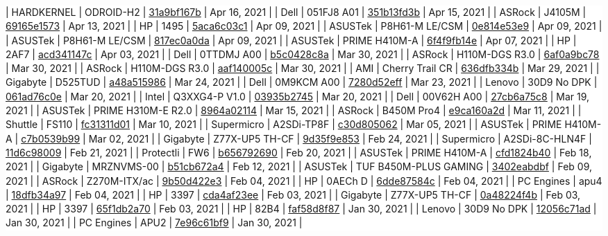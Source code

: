 | HARDKERNEL    | ODROID-H2                   | [31a9bf167b](https://bsd-hardware.info/?probe=31a9bf167b) | Apr 16, 2021 |
| Dell          | 051FJ8 A01                  | [351b13fd3b](https://bsd-hardware.info/?probe=351b13fd3b) | Apr 15, 2021 |
| ASRock        | J4105M                      | [69165e1573](https://bsd-hardware.info/?probe=69165e1573) | Apr 13, 2021 |
| HP            | 1495                        | [5aca6c03c1](https://bsd-hardware.info/?probe=5aca6c03c1) | Apr 09, 2021 |
| ASUSTek       | P8H61-M LE/CSM              | [0e814e53e9](https://bsd-hardware.info/?probe=0e814e53e9) | Apr 09, 2021 |
| ASUSTek       | P8H61-M LE/CSM              | [817ec0a0da](https://bsd-hardware.info/?probe=817ec0a0da) | Apr 09, 2021 |
| ASUSTek       | PRIME H410M-A               | [6f4f9fb14e](https://bsd-hardware.info/?probe=6f4f9fb14e) | Apr 07, 2021 |
| HP            | 2AF7                        | [acd341147c](https://bsd-hardware.info/?probe=acd341147c) | Apr 03, 2021 |
| Dell          | 0TTDMJ A00                  | [b5c0428c8a](https://bsd-hardware.info/?probe=b5c0428c8a) | Mar 30, 2021 |
| ASRock        | H110M-DGS R3.0              | [6af0a9bc78](https://bsd-hardware.info/?probe=6af0a9bc78) | Mar 30, 2021 |
| ASRock        | H110M-DGS R3.0              | [aaf140005c](https://bsd-hardware.info/?probe=aaf140005c) | Mar 30, 2021 |
| AMI           | Cherry Trail CR             | [636dfb334b](https://bsd-hardware.info/?probe=636dfb334b) | Mar 29, 2021 |
| Gigabyte      | D525TUD                     | [a48a515986](https://bsd-hardware.info/?probe=a48a515986) | Mar 24, 2021 |
| Dell          | 0M9KCM A00                  | [7280d52eff](https://bsd-hardware.info/?probe=7280d52eff) | Mar 23, 2021 |
| Lenovo        | 30D9 No DPK                 | [061ad76c0e](https://bsd-hardware.info/?probe=061ad76c0e) | Mar 20, 2021 |
| Intel         | Q3XXG4-P V1.0               | [03935b2745](https://bsd-hardware.info/?probe=03935b2745) | Mar 20, 2021 |
| Dell          | 00V62H A00                  | [27cb6a75c8](https://bsd-hardware.info/?probe=27cb6a75c8) | Mar 19, 2021 |
| ASUSTek       | PRIME H310M-E R2.0          | [8964a02114](https://bsd-hardware.info/?probe=8964a02114) | Mar 15, 2021 |
| ASRock        | B450M Pro4                  | [e9ca160a2d](https://bsd-hardware.info/?probe=e9ca160a2d) | Mar 11, 2021 |
| Shuttle       | FS110                       | [fc31311d01](https://bsd-hardware.info/?probe=fc31311d01) | Mar 10, 2021 |
| Supermicro    | A2SDi-TP8F                  | [c30d805062](https://bsd-hardware.info/?probe=c30d805062) | Mar 05, 2021 |
| ASUSTek       | PRIME H410M-A               | [c7b0539b99](https://bsd-hardware.info/?probe=c7b0539b99) | Mar 02, 2021 |
| Gigabyte      | Z77X-UP5 TH-CF              | [9d35f9e853](https://bsd-hardware.info/?probe=9d35f9e853) | Feb 24, 2021 |
| Supermicro    | A2SDi-8C-HLN4F              | [11d6c98009](https://bsd-hardware.info/?probe=11d6c98009) | Feb 21, 2021 |
| Protectli     | FW6                         | [b656792690](https://bsd-hardware.info/?probe=b656792690) | Feb 20, 2021 |
| ASUSTek       | PRIME H410M-A               | [cfd1824b40](https://bsd-hardware.info/?probe=cfd1824b40) | Feb 18, 2021 |
| Gigabyte      | MRZNVMS-00                  | [b51cb672a4](https://bsd-hardware.info/?probe=b51cb672a4) | Feb 12, 2021 |
| ASUSTek       | TUF B450M-PLUS GAMING       | [3402eabdbf](https://bsd-hardware.info/?probe=3402eabdbf) | Feb 09, 2021 |
| ASRock        | Z270M-ITX/ac                | [9b50d422e3](https://bsd-hardware.info/?probe=9b50d422e3) | Feb 04, 2021 |
| HP            | 0AECh D                     | [6dde87584c](https://bsd-hardware.info/?probe=6dde87584c) | Feb 04, 2021 |
| PC Engines    | apu4                        | [18dfb34a97](https://bsd-hardware.info/?probe=18dfb34a97) | Feb 04, 2021 |
| HP            | 3397                        | [cda4af23ee](https://bsd-hardware.info/?probe=cda4af23ee) | Feb 03, 2021 |
| Gigabyte      | Z77X-UP5 TH-CF              | [0a48224f4b](https://bsd-hardware.info/?probe=0a48224f4b) | Feb 03, 2021 |
| HP            | 3397                        | [65f1db2a70](https://bsd-hardware.info/?probe=65f1db2a70) | Feb 03, 2021 |
| HP            | 82B4                        | [faf58d8f87](https://bsd-hardware.info/?probe=faf58d8f87) | Jan 30, 2021 |
| Lenovo        | 30D9 No DPK                 | [12056c71ad](https://bsd-hardware.info/?probe=12056c71ad) | Jan 30, 2021 |
| PC Engines    | APU2                        | [7e96c61bf9](https://bsd-hardware.info/?probe=7e96c61bf9) | Jan 30, 2021 |